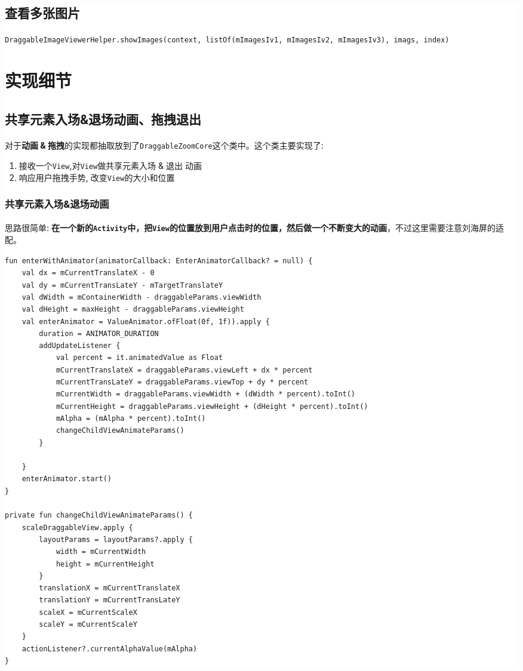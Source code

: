 ## 查看多张图片

```
DraggableImageViewerHelper.showImages(context, listOf(mImagesIv1, mImagesIv2, mImagesIv3), imags, index)
```

# 实现细节

## 共享元素入场&退场动画、拖拽退出

对于**动画 & 拖拽**的实现都抽取放到了`DraggableZoomCore`这个类中。这个类主要实现了:

1. 接收一个`View`,对`View`做共享元素入场 & 退出 动画
2. 响应用户拖拽手势, 改变`View`的大小和位置

### 共享元素入场&退场动画

思路很简单: **在一个新的`Activity`中，把`View`的位置放到用户点击时的位置，然后做一个不断变大的动画**，不过这里需要注意刘海屏的适配。

```
fun enterWithAnimator(animatorCallback: EnterAnimatorCallback? = null) {
    val dx = mCurrentTranslateX - 0
    val dy = mCurrentTransLateY - mTargetTranslateY
    val dWidth = mContainerWidth - draggableParams.viewWidth
    val dHeight = maxHeight - draggableParams.viewHeight
    val enterAnimator = ValueAnimator.ofFloat(0f, 1f)).apply {
        duration = ANIMATOR_DURATION
        addUpdateListener {
            val percent = it.animatedValue as Float
            mCurrentTranslateX = draggableParams.viewLeft + dx * percent
            mCurrentTransLateY = draggableParams.viewTop + dy * percent
            mCurrentWidth = draggableParams.viewWidth + (dWidth * percent).toInt()
            mCurrentHeight = draggableParams.viewHeight + (dHeight * percent).toInt()
            mAlpha = (mAlpha * percent).toInt()
            changeChildViewAnimateParams()
        }

    }
    enterAnimator.start()
}

private fun changeChildViewAnimateParams() {
    scaleDraggableView.apply {
        layoutParams = layoutParams?.apply {
            width = mCurrentWidth
            height = mCurrentHeight
        }
        translationX = mCurrentTranslateX
        translationY = mCurrentTransLateY
        scaleX = mCurrentScaleX
        scaleY = mCurrentScaleY
    }
    actionListener?.currentAlphaValue(mAlpha)
}
```
